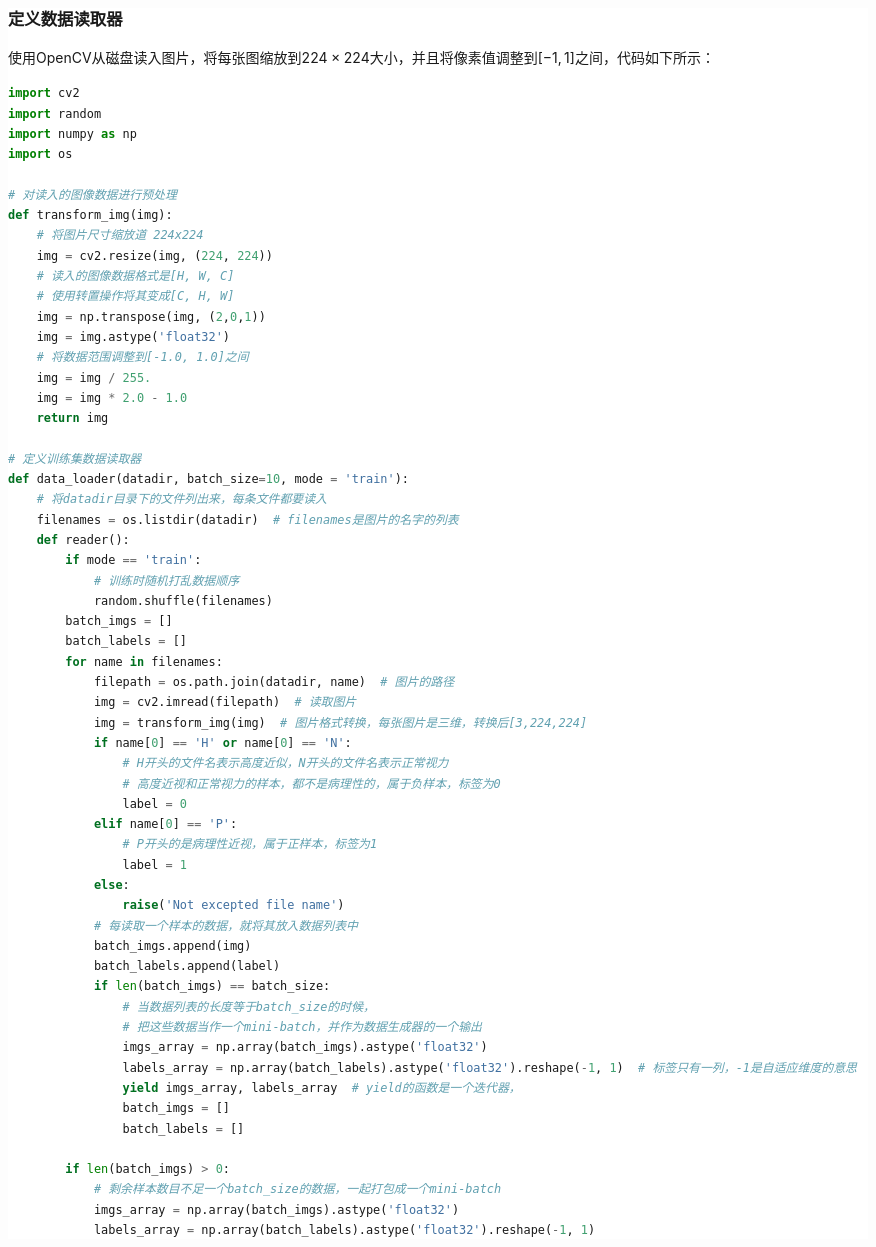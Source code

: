 ### 定义数据读取器

使用OpenCV从磁盘读入图片，将每张图缩放到$224\times224$大小，并且将像素值调整到$[-1, 1]$之间，代码如下所示：


```python
import cv2
import random
import numpy as np
import os

# 对读入的图像数据进行预处理
def transform_img(img):
    # 将图片尺寸缩放道 224x224
    img = cv2.resize(img, (224, 224))
    # 读入的图像数据格式是[H, W, C]
    # 使用转置操作将其变成[C, H, W]
    img = np.transpose(img, (2,0,1))
    img = img.astype('float32')
    # 将数据范围调整到[-1.0, 1.0]之间
    img = img / 255.
    img = img * 2.0 - 1.0
    return img

# 定义训练集数据读取器
def data_loader(datadir, batch_size=10, mode = 'train'):
    # 将datadir目录下的文件列出来，每条文件都要读入
    filenames = os.listdir(datadir)  # filenames是图片的名字的列表
    def reader():
        if mode == 'train':
            # 训练时随机打乱数据顺序
            random.shuffle(filenames)
        batch_imgs = []
        batch_labels = []
        for name in filenames:
            filepath = os.path.join(datadir, name)  # 图片的路径
            img = cv2.imread(filepath)  # 读取图片
            img = transform_img(img)  # 图片格式转换，每张图片是三维，转换后[3,224,224]
            if name[0] == 'H' or name[0] == 'N':
                # H开头的文件名表示高度近似，N开头的文件名表示正常视力
                # 高度近视和正常视力的样本，都不是病理性的，属于负样本，标签为0
                label = 0
            elif name[0] == 'P':
                # P开头的是病理性近视，属于正样本，标签为1
                label = 1
            else:
                raise('Not excepted file name')
            # 每读取一个样本的数据，就将其放入数据列表中
            batch_imgs.append(img)
            batch_labels.append(label)
            if len(batch_imgs) == batch_size:
                # 当数据列表的长度等于batch_size的时候，
                # 把这些数据当作一个mini-batch，并作为数据生成器的一个输出
                imgs_array = np.array(batch_imgs).astype('float32')
                labels_array = np.array(batch_labels).astype('float32').reshape(-1, 1)  # 标签只有一列，-1是自适应维度的意思
                yield imgs_array, labels_array  # yield的函数是一个迭代器，
                batch_imgs = []
                batch_labels = []

        if len(batch_imgs) > 0:
            # 剩余样本数目不足一个batch_size的数据，一起打包成一个mini-batch
            imgs_array = np.array(batch_imgs).astype('float32')
            labels_array = np.array(batch_labels).astype('float32').reshape(-1, 1)
```